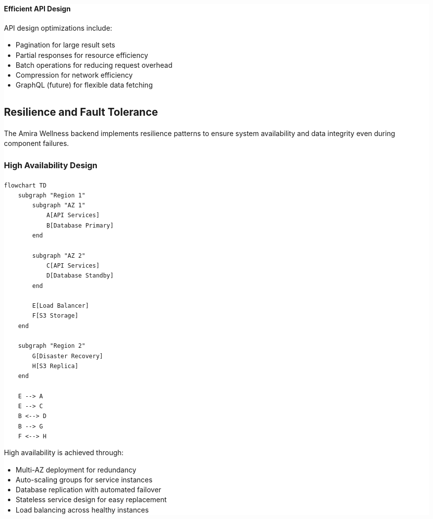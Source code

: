#### Efficient API Design

API design optimizations include:

- Pagination for large result sets
- Partial responses for resource efficiency
- Batch operations for reducing request overhead
- Compression for network efficiency
- GraphQL (future) for flexible data fetching

## Resilience and Fault Tolerance

The Amira Wellness backend implements resilience patterns to ensure system availability and data integrity even during component failures.

### High Availability Design

```mermaid
flowchart TD
    subgraph "Region 1"
        subgraph "AZ 1"
            A[API Services]
            B[Database Primary]
        end
        
        subgraph "AZ 2"
            C[API Services]
            D[Database Standby]
        end
        
        E[Load Balancer]
        F[S3 Storage]
    end
    
    subgraph "Region 2"
        G[Disaster Recovery]
        H[S3 Replica]
    end
    
    E --> A
    E --> C
    B <--> D
    B --> G
    F <--> H
```

High availability is achieved through:

- Multi-AZ deployment for redundancy
- Auto-scaling groups for service instances
- Database replication with automated failover
- Stateless service design for easy replacement
- Load balancing across healthy instances
